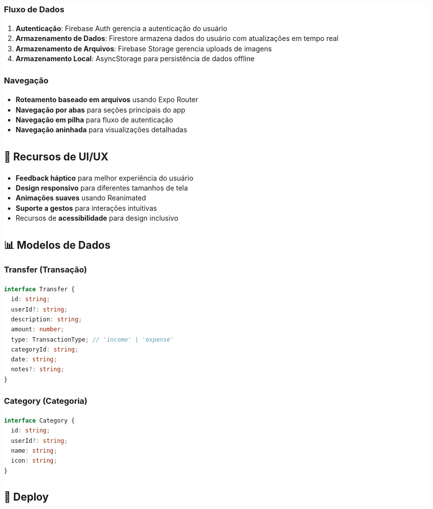 ### Fluxo de Dados

1. **Autenticação**: Firebase Auth gerencia a autenticação do usuário
2. **Armazenamento de Dados**: Firestore armazena dados do usuário com atualizações em tempo real
3. **Armazenamento de Arquivos**: Firebase Storage gerencia uploads de imagens
4. **Armazenamento Local**: AsyncStorage para persistência de dados offline

### Navegação

- **Roteamento baseado em arquivos** usando Expo Router
- **Navegação por abas** para seções principais do app
- **Navegação em pilha** para fluxo de autenticação
- **Navegação aninhada** para visualizações detalhadas

## 🎨 Recursos de UI/UX

- **Feedback háptico** para melhor experiência do usuário
- **Design responsivo** para diferentes tamanhos de tela
- **Animações suaves** usando Reanimated
- **Suporte a gestos** para interações intuitivas
- Recursos de **acessibilidade** para design inclusivo

## 📊 Modelos de Dados

### Transfer (Transação)

```typescript
interface Transfer {
  id: string;
  userId?: string;
  description: string;
  amount: number;
  type: TransactionType; // 'income' | 'expense'
  categoryId: string;
  date: string;
  notes?: string;
}
```

### Category (Categoria)

```typescript
interface Category {
  id: string;
  userId?: string;
  name: string;
  icon: string;
}
```

## 🚀 Deploy
